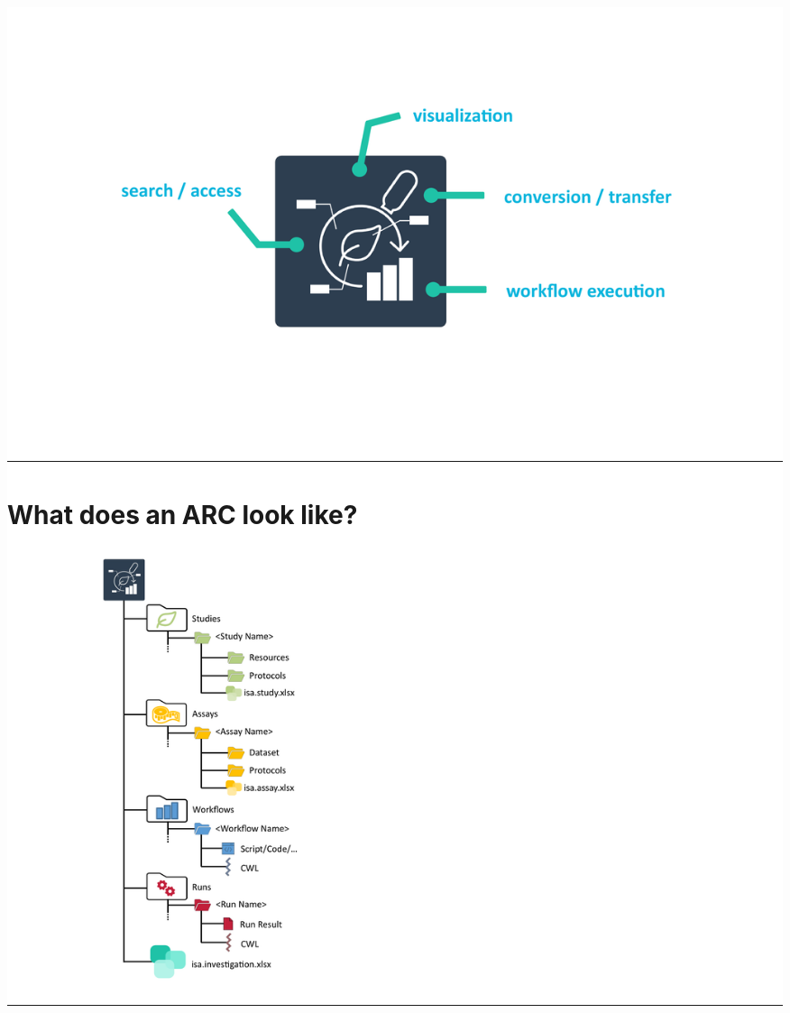 ![width:950](./../../../img/ARC_DataCentricIntegration_img1.png)

---

# What does an ARC look like?

![width:950](./../../../img/ARC_fillWithData_seq1.png)

---